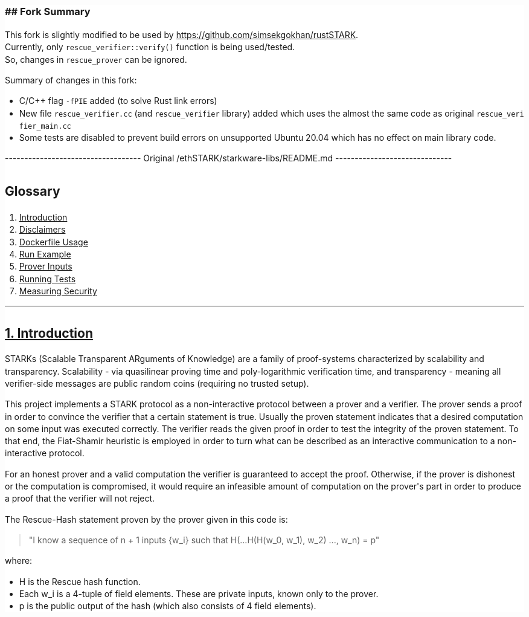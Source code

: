 ### ## Fork Summary 
This fork is slightly modified to be used by https://github.com/simsekgokhan/rustSTARK.     
Currently, only `rescue_verifier::verify()` function is being used/tested.     
So, changes in `rescue_prover` can be ignored.  

Summary of changes in this fork:   
- C/C++ flag `-fPIE` added (to solve Rust link errors)
- New file `rescue_verifier.cc` (and `rescue_verifier` library) added which uses the almost the same code as original `rescue_verifier_main.cc`  
- Some tests are disabled to prevent build errors on unsupported Ubuntu 20.04 which has no effect on main library code.  

----------------------------------- Original /ethSTARK/starkware-libs/README.md ------------------------------
## Glossary

1. [Introduction](#1-Introduction)
2. [Disclaimers](#2-Disclaimers)
3. [Dockerfile Usage](#3-Dockerfile-Usage)
4. [Run Example](#4-Run-Example)
5. [Prover Inputs](#5-Prover-Inputs)
6. [Running Tests](#6-Running-Tests)
7. [Measuring Security](#7-Measuring-Security)

------------------
## [1. Introduction](#Glossary)

STARKs (Scalable Transparent ARguments of Knowledge) are a family of proof-systems characterized by
scalability and transparency. Scalability - via quasilinear proving time and poly-logarithmic
verification time, and transparency - meaning all verifier-side messages are public random coins
(requiring no trusted setup).

This project implements a STARK protocol as a non-interactive protocol between a prover and a
verifier. The prover sends a proof in order to convince the verifier that a certain statement is
true. Usually the proven statement indicates that a desired computation on some input was executed
correctly. The verifier reads the given proof in order to test the integrity of the proven
statement. To that end, the Fiat-Shamir heuristic is employed in order to turn what can be described
as an interactive communication to a non-interactive protocol.

For an honest prover and a valid computation the verifier is guaranteed to accept the proof.
Otherwise, if the prover is dishonest or the computation is compromised, it would require an
infeasible amount of computation on the prover's part in order to produce a proof that the verifier
will not reject.

The Rescue-Hash statement proven by the prover given in this code is:

>"I know a sequence of n + 1 inputs {w_i} such that H(...H(H(w_0, w_1), w_2) ..., w_n) = p"

where:
- H is the Rescue hash function.
- Each w_i is a 4-tuple of field elements. These are private inputs, known only to the prover.
- p is the public output of the hash (which also consists of 4 field elements).

